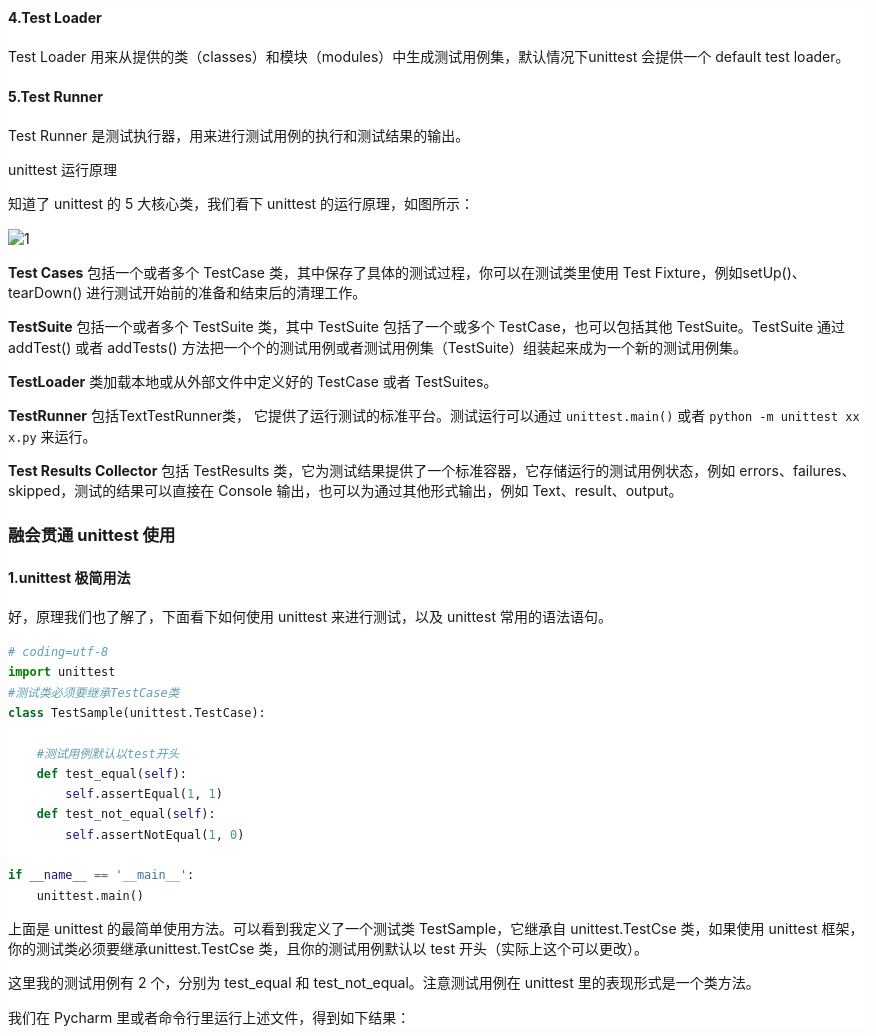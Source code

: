 #### 4.Test Loader

Test Loader 用来从提供的类（classes）和模块（modules）中生成测试用例集，默认情况下unittest 会提供一个 default test loader。

#### 5.Test Runner

Test Runner 是测试执行器，用来进行测试用例的执行和测试结果的输出。

unittest 运行原理

知道了 unittest 的 5 大核心类，我们看下 unittest 的运行原理，如图所示：

![1][1]

**Test Cases** 包括一个或者多个 TestCase 类，其中保存了具体的测试过程，你可以在测试类里使用 Test Fixture，例如setUp()、tearDown() 进行测试开始前的准备和结束后的清理工作。

**TestSuite** 包括一个或者多个 TestSuite 类，其中 TestSuite 包括了一个或多个 TestCase，也可以包括其他 TestSuite。TestSuite 通过 addTest() 或者 addTests() 方法把一个个的测试用例或者测试用例集（TestSuite）组装起来成为一个新的测试用例集。

**TestLoader** 类加载本地或从外部文件中定义好的 TestCase 或者 TestSuites。

**TestRunner** 包括TextTestRunner类， 它提供了运行测试的标准平台。测试运行可以通过 `unittest.main()` 或者 `python -m unittest xxx.py` 来运行。

**Test Results Collector** 包括 TestResults 类，它为测试结果提供了一个标准容器，它存储运行的测试用例状态，例如 errors、failures、skipped，测试的结果可以直接在 Console 输出，也可以为通过其他形式输出，例如 Text、result、output。

### 融会贯通 unittest 使用

#### 1.unittest 极简用法

好，原理我们也了解了，下面看下如何使用 unittest 来进行测试，以及 unittest 常用的语法语句。

```python
# coding=utf-8
import unittest
#测试类必须要继承TestCase类
class TestSample(unittest.TestCase):

    #测试用例默认以test开头
    def test_equal(self):
        self.assertEqual(1, 1)
    def test_not_equal(self):
        self.assertNotEqual(1, 0)

if __name__ == '__main__':
    unittest.main()
```

上面是 unittest 的最简单使用方法。可以看到我定义了一个测试类 TestSample，它继承自 unittest.TestCse 类，如果使用 unittest 框架，你的测试类必须要继承unittest.TestCse 类，且你的测试用例默认以 test 开头（实际上这个可以更改）。

这里我的测试用例有 2 个，分别为 test_equal 和 test_not_equal。注意测试用例在 unittest 里的表现形式是一个类方法。

我们在 Pycharm 里或者命令行里运行上述文件，得到如下结果：


[1]: /images/py/auto-test-02/1.png
[2]: /images/py/auto-test-02/2png
[3]: /images/py/auto-test-02/3.png
[4]: /images/py/auto-test-02/4.png
[5]: /images/py/auto-test-02/5.png
[6]: /images/py/auto-test-02/6.png
[7]: /images/py/auto-test-02/7.png
[8]: /images/py/auto-test-02/8.png
[9]: /images/py/auto-test-02/9.png
[10]: /images/py/auto-test-02/10.png
[11]: /images/py/auto-test-02/11.png